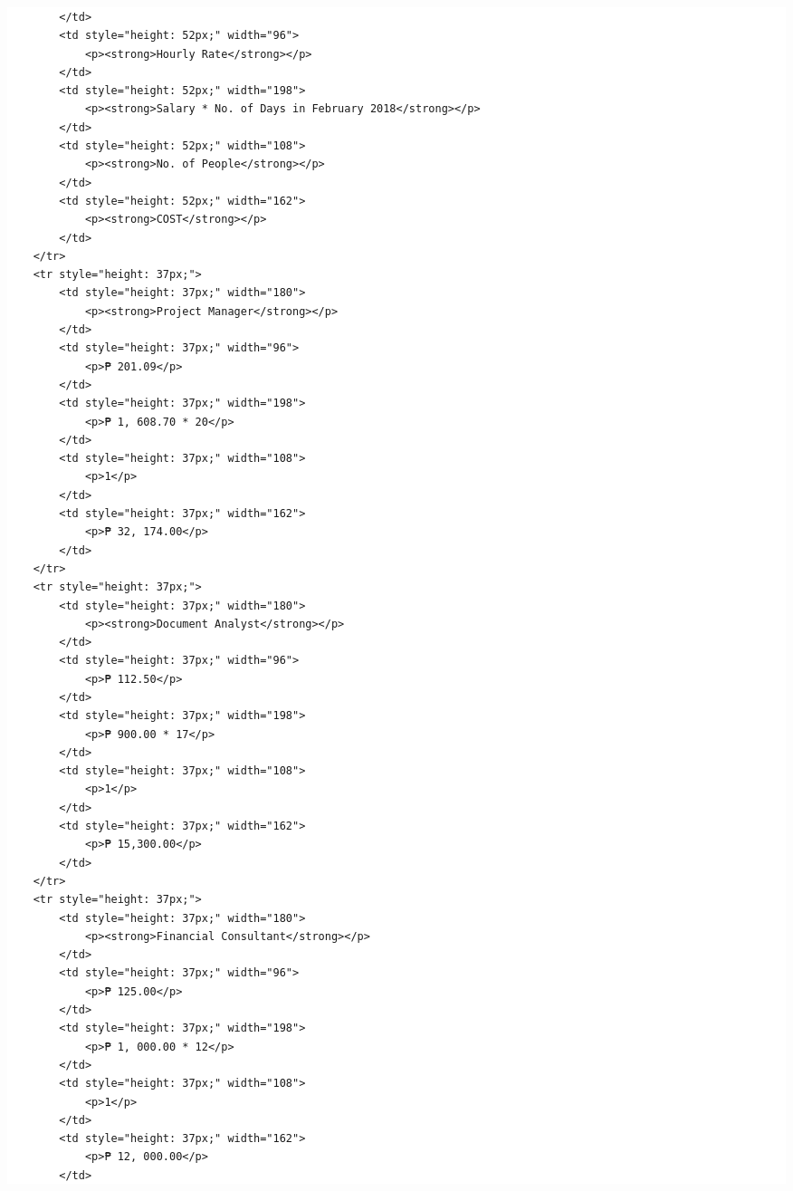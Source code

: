 			</td>
			<td style="height: 52px;" width="96">
				<p><strong>Hourly Rate</strong></p>
			</td>
			<td style="height: 52px;" width="198">
				<p><strong>Salary * No. of Days in February 2018</strong></p>
			</td>
			<td style="height: 52px;" width="108">
				<p><strong>No. of People</strong></p>
			</td>
			<td style="height: 52px;" width="162">
				<p><strong>COST</strong></p>
			</td>
		</tr>
		<tr style="height: 37px;">
			<td style="height: 37px;" width="180">
				<p><strong>Project Manager</strong></p>
			</td>
			<td style="height: 37px;" width="96">
				<p>₱ 201.09</p>
			</td>
			<td style="height: 37px;" width="198">
				<p>₱ 1, 608.70 * 20</p>
			</td>
			<td style="height: 37px;" width="108">
				<p>1</p>
			</td>
			<td style="height: 37px;" width="162">
				<p>₱ 32, 174.00</p>
			</td>
		</tr>
		<tr style="height: 37px;">
			<td style="height: 37px;" width="180">
				<p><strong>Document Analyst</strong></p>
			</td>
			<td style="height: 37px;" width="96">
				<p>₱ 112.50</p>
			</td>
			<td style="height: 37px;" width="198">
				<p>₱ 900.00 * 17</p>
			</td>
			<td style="height: 37px;" width="108">
				<p>1</p>
			</td>
			<td style="height: 37px;" width="162">
				<p>₱ 15,300.00</p>
			</td>
		</tr>
		<tr style="height: 37px;">
			<td style="height: 37px;" width="180">
				<p><strong>Financial Consultant</strong></p>
			</td>
			<td style="height: 37px;" width="96">
				<p>₱ 125.00</p>
			</td>
			<td style="height: 37px;" width="198">
				<p>₱ 1, 000.00 * 12</p>
			</td>
			<td style="height: 37px;" width="108">
				<p>1</p>
			</td>
			<td style="height: 37px;" width="162">
				<p>₱ 12, 000.00</p>
			</td>